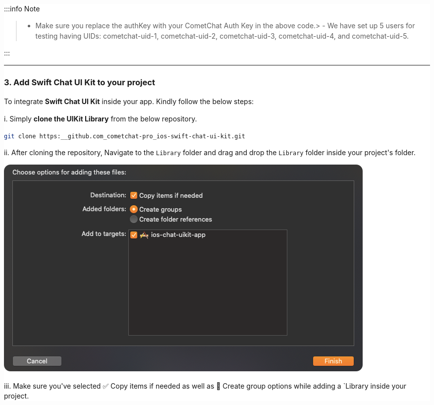
:::info Note

> - Make sure you replace the authKey with your CometChat Auth Key in the above code.> - We have set up 5 users for testing having UIDs: cometchat-uid-1, cometchat-uid-2, cometchat-uid-3, cometchat-uid-4, and cometchat-uid-5.

:::

---

### 3. Add Swift Chat UI Kit to your project

To integrate **Swift Chat UI Kit** inside your app. Kindly follow the below steps:

i. Simply **clone the UIKit Library** from the below repository.

<Tabs>
<TabItem value="js" label="bash">

```bash
git clone https:__github.com_cometchat-pro_ios-swift-chat-ui-kit.git
```

</TabItem>
</Tabs>


ii. After cloning the repository, Navigate to the `Library` folder and drag and drop the `Library` folder inside your project's folder.

![](assets/1623200159.png)

iii. Make sure you've selected ✅ Copy items if needed as well as 🔘 Create group options while adding a `Library inside your project.
